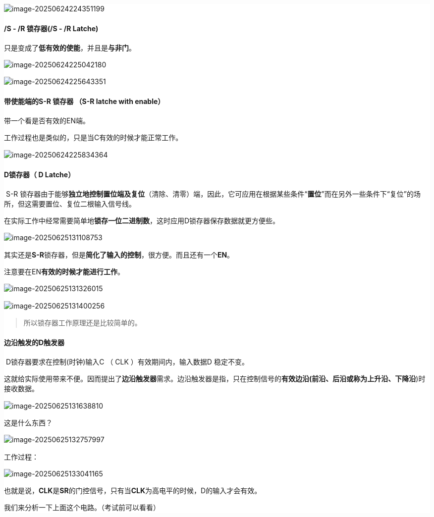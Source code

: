 ![image-20250624224351199](/img/image-20250624224351199.png)

#### /S - /R 锁存器(/S - /R Latche)

只是变成了**低有效的使能**，并且是**与非门**。

![image-20250624225042180](/img/image-20250624225042180.png)

![image-20250624225643351](/img/image-20250624225643351.png)

#### 带使能端的S-R 锁存器 （S-R latche with enable）

带一个看是否有效的EN端。

工作过程也是类似的，只是当C有效的时候才能正常工作。

![image-20250624225834364](/img/image-20250624225834364.png)

#### D锁存器（ D Latche）

​	 S-R 锁存器由于能够**独立地控制置位端及复位**（清除、清零）端，因此，它可应用在根据某些条件“**置位**”而在另外一些条件下“复位”的场所，但这需要置位、复位二根输入信号线。   

​	在实际工作中经常需要简单地**锁存一位二进制数**，这时应用D锁存器保存数据就更方便些。

![image-20250625131108753](/img/image-20250625131108753.png)

其实还是**S-R**锁存器，但是**简化了输入的控制**，很方便。而且还有一个**EN**。

注意要在EN**有效的时候才能进行工作**。

![image-20250625131326015](/img/image-20250625131326015.png)

![image-20250625131400256](/img/image-20250625131400256.png)

> 所以锁存器工作原理还是比较简单的。

#### 边沿触发的D触发器

​	D锁存器要求在控制(时钟)输入C （ CLK ）有效期间内，输入数据D 稳定不变。

​	这就给实际使用带来不便。因而提出了**边沿触发器**需求。边沿触发器是指，只在控制信号的**有效边沿(**前沿、后沿或称为**上升沿、下降沿**)时接收数据。

![image-20250625131638810](/img/image-20250625131638810.png)

这是什么东西？

![image-20250625132757997](/img/image-20250625132757997.png)

工作过程：

![image-20250625133041165](/img/image-20250625133041165.png)

也就是说，**CLK**是**SR**的门控信号，只有当**CLK**为高电平的时候，D的输入才会有效。

我们来分析一下上面这个电路。（考试前可以看看）
